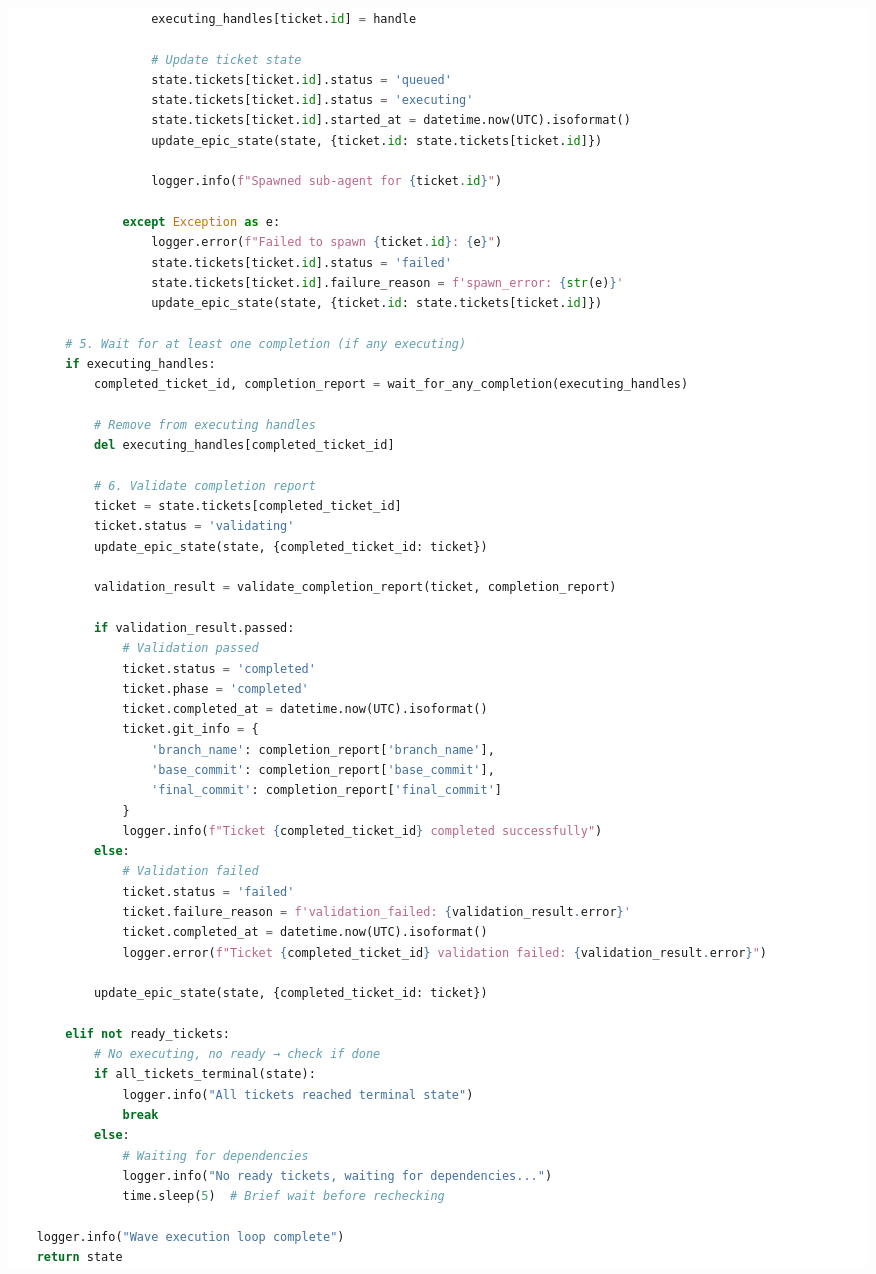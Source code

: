 ```python
                    executing_handles[ticket.id] = handle

                    # Update ticket state
                    state.tickets[ticket.id].status = 'queued'
                    state.tickets[ticket.id].status = 'executing'
                    state.tickets[ticket.id].started_at = datetime.now(UTC).isoformat()
                    update_epic_state(state, {ticket.id: state.tickets[ticket.id]})

                    logger.info(f"Spawned sub-agent for {ticket.id}")

                except Exception as e:
                    logger.error(f"Failed to spawn {ticket.id}: {e}")
                    state.tickets[ticket.id].status = 'failed'
                    state.tickets[ticket.id].failure_reason = f'spawn_error: {str(e)}'
                    update_epic_state(state, {ticket.id: state.tickets[ticket.id]})

        # 5. Wait for at least one completion (if any executing)
        if executing_handles:
            completed_ticket_id, completion_report = wait_for_any_completion(executing_handles)

            # Remove from executing handles
            del executing_handles[completed_ticket_id]

            # 6. Validate completion report
            ticket = state.tickets[completed_ticket_id]
            ticket.status = 'validating'
            update_epic_state(state, {completed_ticket_id: ticket})

            validation_result = validate_completion_report(ticket, completion_report)

            if validation_result.passed:
                # Validation passed
                ticket.status = 'completed'
                ticket.phase = 'completed'
                ticket.completed_at = datetime.now(UTC).isoformat()
                ticket.git_info = {
                    'branch_name': completion_report['branch_name'],
                    'base_commit': completion_report['base_commit'],
                    'final_commit': completion_report['final_commit']
                }
                logger.info(f"Ticket {completed_ticket_id} completed successfully")
            else:
                # Validation failed
                ticket.status = 'failed'
                ticket.failure_reason = f'validation_failed: {validation_result.error}'
                ticket.completed_at = datetime.now(UTC).isoformat()
                logger.error(f"Ticket {completed_ticket_id} validation failed: {validation_result.error}")

            update_epic_state(state, {completed_ticket_id: ticket})

        elif not ready_tickets:
            # No executing, no ready → check if done
            if all_tickets_terminal(state):
                logger.info("All tickets reached terminal state")
                break
            else:
                # Waiting for dependencies
                logger.info("No ready tickets, waiting for dependencies...")
                time.sleep(5)  # Brief wait before rechecking

    logger.info("Wave execution loop complete")
    return state
```